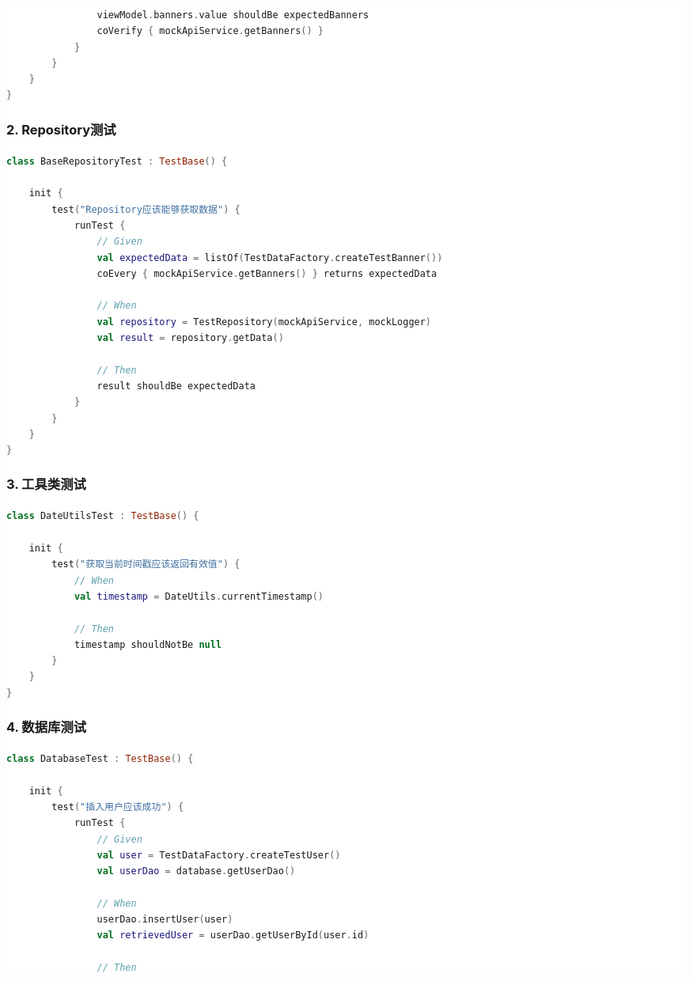 ```kotlin
                viewModel.banners.value shouldBe expectedBanners
                coVerify { mockApiService.getBanners() }
            }
        }
    }
}
```

### 2. Repository测试
```kotlin
class BaseRepositoryTest : TestBase() {
    
    init {
        test("Repository应该能够获取数据") {
            runTest {
                // Given
                val expectedData = listOf(TestDataFactory.createTestBanner())
                coEvery { mockApiService.getBanners() } returns expectedData
                
                // When
                val repository = TestRepository(mockApiService, mockLogger)
                val result = repository.getData()
                
                // Then
                result shouldBe expectedData
            }
        }
    }
}
```

### 3. 工具类测试
```kotlin
class DateUtilsTest : TestBase() {
    
    init {
        test("获取当前时间戳应该返回有效值") {
            // When
            val timestamp = DateUtils.currentTimestamp()
            
            // Then
            timestamp shouldNotBe null
        }
    }
}
```

### 4. 数据库测试
```kotlin
class DatabaseTest : TestBase() {
    
    init {
        test("插入用户应该成功") {
            runTest {
                // Given
                val user = TestDataFactory.createTestUser()
                val userDao = database.getUserDao()
                
                // When
                userDao.insertUser(user)
                val retrievedUser = userDao.getUserById(user.id)
                
                // Then
```